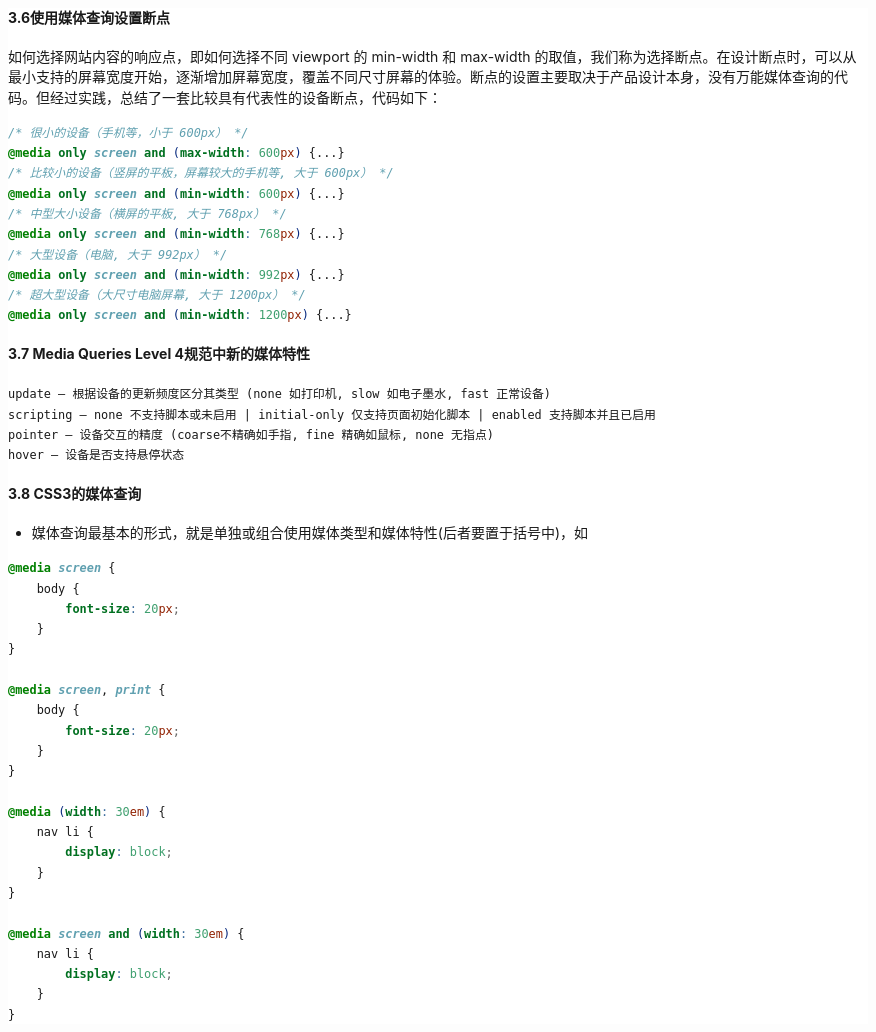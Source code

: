 

#### 3.6**使用媒体查询设置断点**

如何选择网站内容的响应点，即如何选择不同 viewport 的 min-width 和 max-width 的取值，我们称为选择断点。在设计断点时，可以从最小支持的屏幕宽度开始，逐渐增加屏幕宽度，覆盖不同尺寸屏幕的体验。断点的设置主要取决于产品设计本身，没有万能媒体查询的代码。但经过实践，总结了一套比较具有代表性的设备断点，代码如下：

```css
/* 很小的设备（手机等，小于 600px） */
@media only screen and (max-width: 600px) {...}
/* 比较小的设备（竖屏的平板，屏幕较大的手机等, 大于 600px） */
@media only screen and (min-width: 600px) {...}
/* 中型大小设备（横屏的平板, 大于 768px） */
@media only screen and (min-width: 768px) {...}
/* 大型设备（电脑, 大于 992px） */
@media only screen and (min-width: 992px) {...}
/* 超大型设备（大尺寸电脑屏幕, 大于 1200px） */
@media only screen and (min-width: 1200px) {...}
```



 ####  3.7 Media Queries Level 4规范中新的媒体特性

```
update – 根据设备的更新频度区分其类型 (none 如打印机, slow 如电子墨水, fast 正常设备)
scripting – none 不支持脚本或未启用 | initial-only 仅支持页面初始化脚本 | enabled 支持脚本并且已启用
pointer – 设备交互的精度 (coarse不精确如手指, fine 精确如鼠标, none 无指点)
hover – 设备是否支持悬停状态
```



#### 3.8 CSS3的媒体查询

- 媒体查询最基本的形式，就是单独或组合使用媒体类型和媒体特性(后者要置于括号中)，如

```css
@media screen {
    body {
        font-size: 20px;
    }
}

@media screen, print {
    body {
        font-size: 20px;
    }
}

@media (width: 30em) {
    nav li {
        display: block;
    }
}

@media screen and (width: 30em) {
    nav li {
        display: block;
    }
}
```
